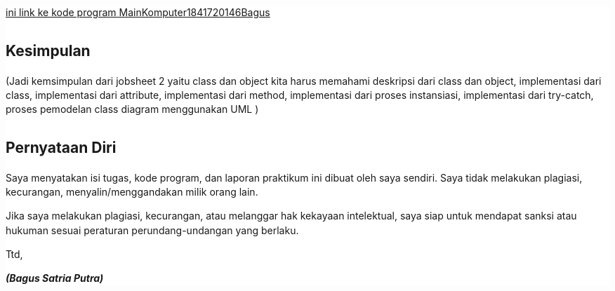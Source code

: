 [ini link ke kode program MainKomputer1841720146Bagus](../../src/6_Inheritance/Tugas/MainKomputer1841720146Bagus.java)

## Kesimpulan

(Jadi kemsimpulan dari jobsheet 2 yaitu class dan object kita harus memahami deskripsi dari class dan object, implementasi dari class, implementasi dari attribute, implementasi dari method, implementasi dari proses instansiasi, implementasi dari try-catch, proses pemodelan class diagram menggunakan UML )

## Pernyataan Diri

Saya menyatakan isi tugas, kode program, dan laporan praktikum ini dibuat oleh saya sendiri. Saya tidak melakukan plagiasi, kecurangan, menyalin/menggandakan milik orang lain.

Jika saya melakukan plagiasi, kecurangan, atau melanggar hak kekayaan intelektual, saya siap untuk mendapat sanksi atau hukuman sesuai peraturan perundang-undangan yang berlaku.

Ttd,

***(Bagus Satria Putra)***








